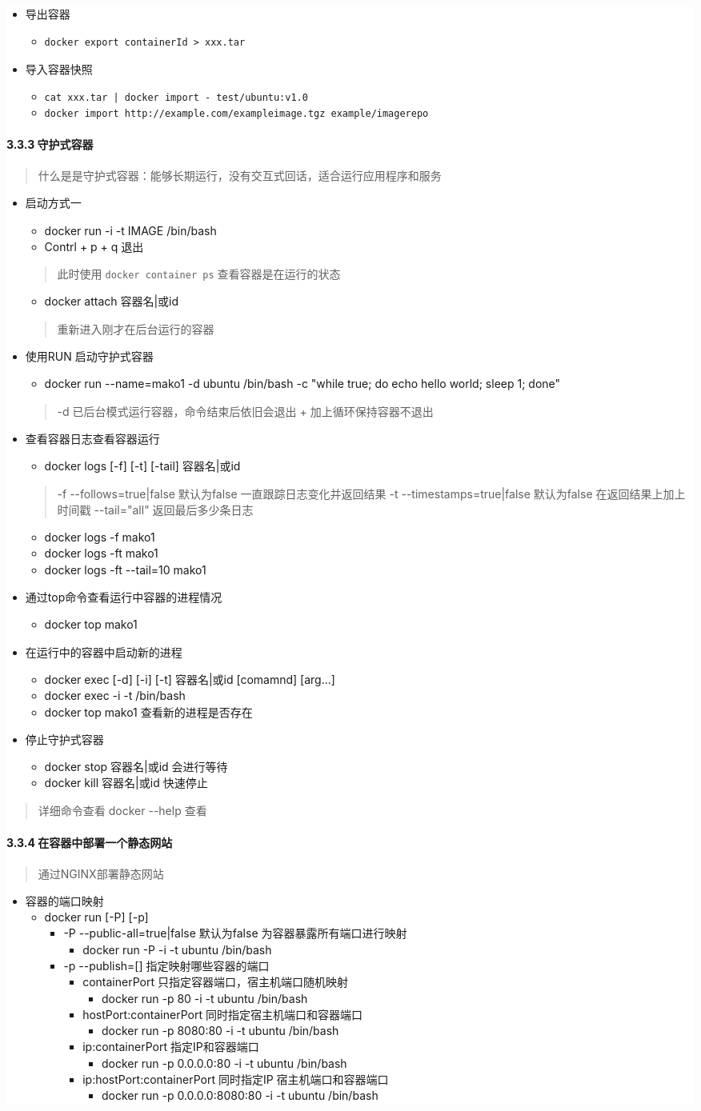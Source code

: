 - 导出容器
    - `docker export containerId > xxx.tar`

- 导入容器快照
    - `cat xxx.tar | docker import - test/ubuntu:v1.0`
    - `docker import http://example.com/exampleimage.tgz example/imagerepo`

#### 3.3.3 守护式容器

> 什么是是守护式容器：能够长期运行，没有交互式回话，适合运行应用程序和服务

- 启动方式一 
	- docker run -i -t IMAGE /bin/bash
	- Contrl + p + q 退出
	> 此时使用 `docker container ps` 查看容器是在运行的状态

	- docker attach 容器名|或id 
	> 重新进入刚才在后台运行的容器

- 使用RUN 启动守护式容器
	- docker run --name=mako1 -d ubuntu /bin/bash -c "while true; do echo hello world; sleep 1; done"
	> -d 已后台模式运行容器，命令结束后依旧会退出 + 加上循环保持容器不退出

- 查看容器日志查看容器运行
	- docker logs [-f] [-t] [-tail] 容器名|或id
	> -f --follows=true|false 默认为false	    一直跟踪日志变化并返回结果
	> -t --timestamps=true|false 默认为false 在返回结果上加上时间戳
	> --tail="all" 							返回最后多少条日志

	- docker logs -f  mako1
	- docker logs -ft mako1
	- docker logs -ft --tail=10 mako1

- 通过top命令查看运行中容器的进程情况
	- docker top mako1

- 在运行中的容器中启动新的进程
	- docker exec [-d] [-i] [-t] 容器名|或id [comamnd] [arg...]
	- docker exec -i -t /bin/bash
	- docker top mako1 查看新的进程是否存在

- 停止守护式容器
	- docker stop 容器名|或id	 会进行等待
	- docker kill 容器名|或id  快速停止

> 详细命令查看 docker --help 查看


#### 3.3.4 在容器中部署一个静态网站

> 通过NGINX部署静态网站

-  容器的端口映射
	- docker run [-P] [-p]
		- -P --public-all=true|false 默认为false 为容器暴露所有端口进行映射
			- docker run -P -i -t ubuntu /bin/bash
		- -p --publish=[]  指定映射哪些容器的端口
			- containerPort 只指定容器端口，宿主机端口随机映射
				- docker run -p 80 -i -t ubuntu /bin/bash
			- hostPort:containerPort 同时指定宿主机端口和容器端口
				- docker run -p 8080:80 -i -t ubuntu /bin/bash
			- ip:containerPort 指定IP和容器端口
				- docker run -p 0.0.0.0:80 -i -t ubuntu /bin/bash
			- ip:hostPort:containerPort 同时指定IP 宿主机端口和容器端口
				- docker run -p 0.0.0.0:8080:80 -i -t ubuntu /bin/bash
